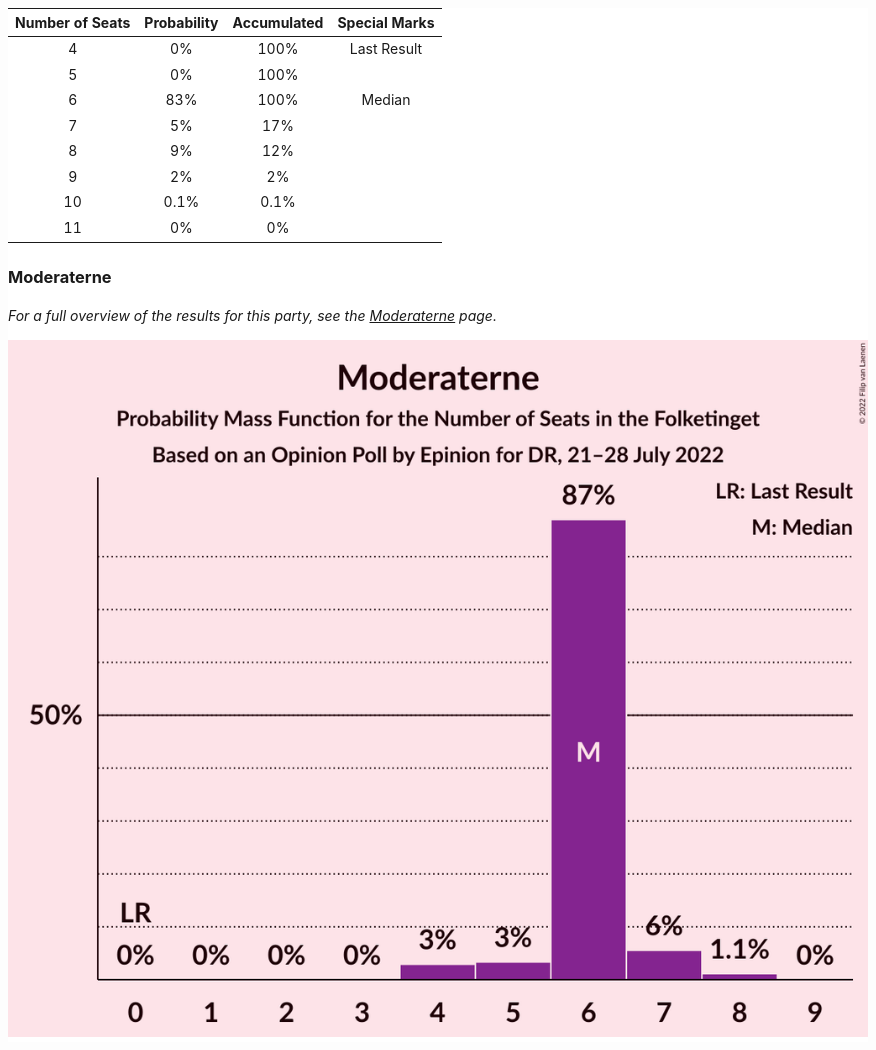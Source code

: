 | Number of Seats | Probability | Accumulated | Special Marks |
|:---------------:|:-----------:|:-----------:|:-------------:|
| 4 | 0% | 100% | Last Result |
| 5 | 0% | 100% |  |
| 6 | 83% | 100% | Median |
| 7 | 5% | 17% |  |
| 8 | 9% | 12% |  |
| 9 | 2% | 2% |  |
| 10 | 0.1% | 0.1% |  |
| 11 | 0% | 0% |  |

### Moderaterne

*For a full overview of the results for this party, see the [Moderaterne](party-moderaterne.html) page.*

![Graph with seats probability mass function not yet produced](2022-07-28-Epinion-seats-pmf-moderaterne.png "Seats Probability Mass Function")
